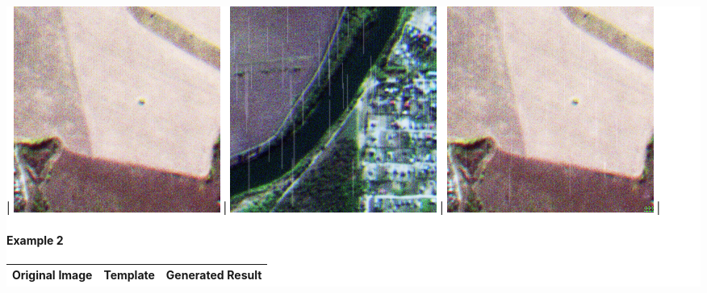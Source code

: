 | ![Original](example_images/clean_rain_1.png) | ![Template](example_images/template_rain_1.png) | ![Generated](example_images/generated_rain_1.png) |

#### Example 2
| Original Image | Template | Generated Result |
|:---:|:---:|:---:|